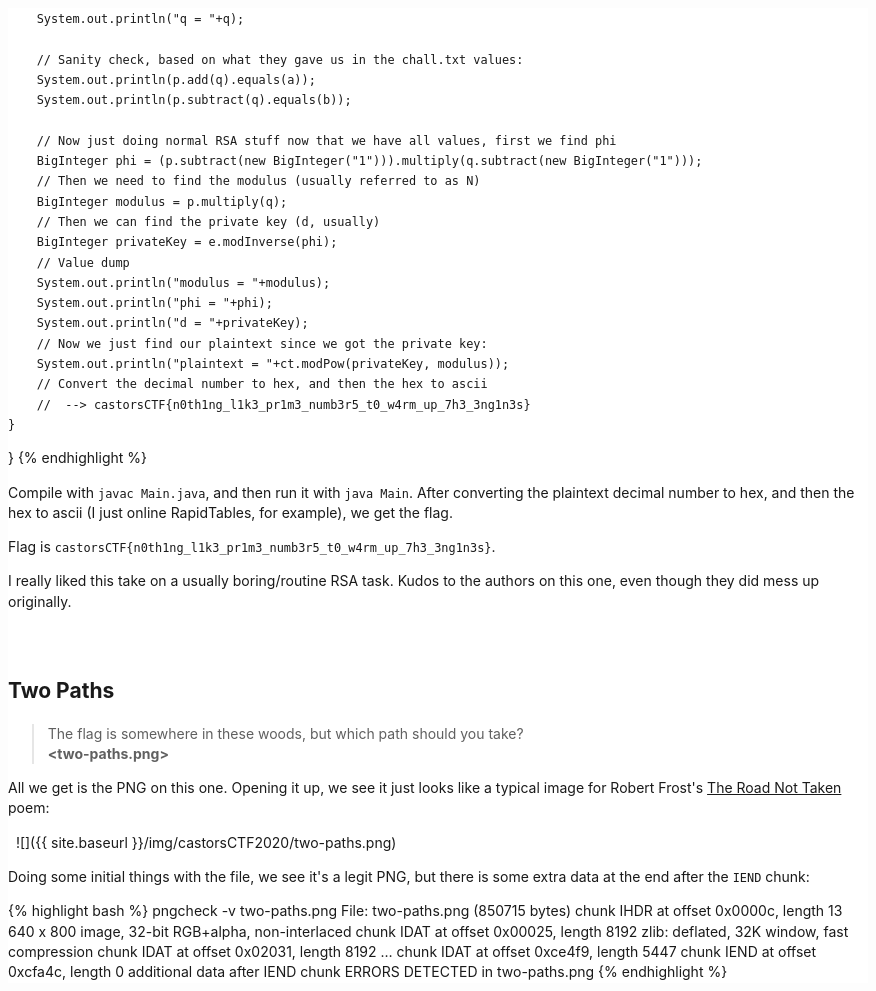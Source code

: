         System.out.println("q = "+q);

        // Sanity check, based on what they gave us in the chall.txt values:
        System.out.println(p.add(q).equals(a));
        System.out.println(p.subtract(q).equals(b));

        // Now just doing normal RSA stuff now that we have all values, first we find phi
        BigInteger phi = (p.subtract(new BigInteger("1"))).multiply(q.subtract(new BigInteger("1")));
        // Then we need to find the modulus (usually referred to as N)
        BigInteger modulus = p.multiply(q);
        // Then we can find the private key (d, usually)
        BigInteger privateKey = e.modInverse(phi);
        // Value dump
        System.out.println("modulus = "+modulus);
        System.out.println("phi = "+phi);
        System.out.println("d = "+privateKey);
        // Now we just find our plaintext since we got the private key:
        System.out.println("plaintext = "+ct.modPow(privateKey, modulus));
        // Convert the decimal number to hex, and then the hex to ascii
        //  --> castorsCTF{n0th1ng_l1k3_pr1m3_numb3r5_t0_w4rm_up_7h3_3ng1n3s}
    }
}
{% endhighlight %}

Compile with `javac Main.java`, and then run it with `java Main`. After converting the plaintext decimal number to hex, and then the hex to ascii (I just online RapidTables, for example), we get the flag.

Flag is `castorsCTF{n0th1ng_l1k3_pr1m3_numb3r5_t0_w4rm_up_7h3_3ng1n3s}`.

I really liked this take on a usually boring/routine RSA task. Kudos to the authors on this one, even though they did mess up originally.

&nbsp;
&nbsp;

## Two Paths
> The flag is somewhere in these woods, but which path should you take?  
> **\<two-paths.png\>**

All we get is the PNG on this one. Opening it up, we see it just looks like a typical image for Robert Frost's [The Road Not Taken](https://www.poetryfoundation.org/poems/44272/the-road-not-taken) poem:

&nbsp;
![]({{ site.baseurl }}/img/castorsCTF2020/two-paths.png)
&nbsp;

Doing some initial things with the file, we see it's a legit PNG, but there is some extra data at the end after the `IEND` chunk:

{% highlight bash %}
pngcheck -v two-paths.png
File: two-paths.png (850715 bytes)
  chunk IHDR at offset 0x0000c, length 13
    640 x 800 image, 32-bit RGB+alpha, non-interlaced
  chunk IDAT at offset 0x00025, length 8192
    zlib: deflated, 32K window, fast compression
  chunk IDAT at offset 0x02031, length 8192
  …
  chunk IDAT at offset 0xce4f9, length 5447
  chunk IEND at offset 0xcfa4c, length 0
  additional data after IEND chunk
ERRORS DETECTED in two-paths.png
{% endhighlight %}
